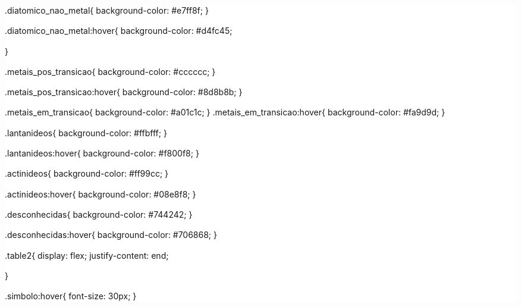   .diatomico_nao_metal{
    background-color: #e7ff8f;
  }
  
  .diatomico_nao_metal:hover{
    background-color: #d4fc45;
    
  }
  
  .metais_pos_transicao{
    background-color: #cccccc;
  }
  
  .metais_pos_transicao:hover{
    background-color: #8d8b8b;
  }
  
  .metais_em_transicao{
    background-color: #a01c1c;
  }
  .metais_em_transicao:hover{
    background-color: #fa9d9d;
  }
  
  .lantanideos{
    background-color: #ffbfff;
  }
  
  .lantanideos:hover{
    background-color: #f800f8;
  }
  
  .actinideos{
    background-color: #ff99cc;
  }
  
  .actinideos:hover{
    background-color: #08e8f8;
  }
  
  .desconhecidas{
    background-color: #744242;
  }
  
  .desconhecidas:hover{
    background-color: #706868;
  }
  
  .table2{
    display: flex;
    justify-content: end;
    
  }
  
  .simbolo:hover{
    font-size: 30px;
  }
  